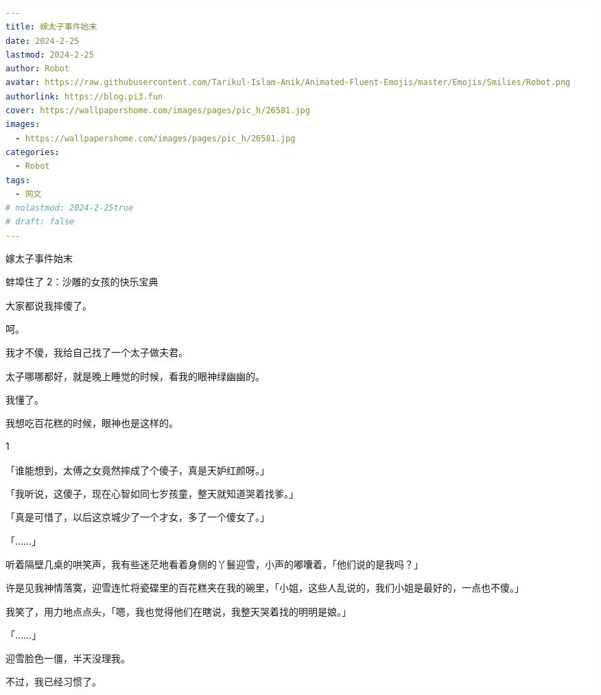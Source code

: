 ```yaml
---
title: 嫁太子事件始末
date: 2024-2-25
lastmod: 2024-2-25
author: Robot
avatar: https://raw.githubusercontent.com/Tarikul-Islam-Anik/Animated-Fluent-Emojis/master/Emojis/Smilies/Robot.png
authorlink: https://blog.pi3.fun
cover: https://wallpapershome.com/images/pages/pic_h/26581.jpg
images:
  - https://wallpapershome.com/images/pages/pic_h/26581.jpg
categories:
  - Robot
tags:
  - 网文
# nolastmod: 2024-2-25true
# draft: false
---
```




嫁太子事件始末

蚌埠住了 2：沙雕的女孩的快乐宝典

大家都说我摔傻了。

呵。

我才不傻，我给自己找了一个太子做夫君。

太子哪哪都好，就是晚上睡觉的时候，看我的眼神绿幽幽的。

我懂了。

我想吃百花糕的时候，眼神也是这样的。

1

「谁能想到，太傅之女竟然摔成了个傻子，真是天妒红颜呀。」

「我听说，这傻子，现在心智如同七岁孩童，整天就知道哭着找爹。」

「真是可惜了，以后这京城少了一个才女，多了一个傻女了。」

「……」

听着隔壁几桌的哄笑声，我有些迷茫地看着身侧的丫鬟迎雪，小声的嘟囔着，「他们说的是我吗？」

许是见我神情落寞，迎雪连忙将瓷碟里的百花糕夹在我的碗里，「小姐，这些人乱说的，我们小姐是最好的，一点也不傻。」

我笑了，用力地点点头，「嗯，我也觉得他们在瞎说，我整天哭着找的明明是娘。」

「……」

迎雪脸色一僵，半天没理我。

不过，我已经习惯了。
